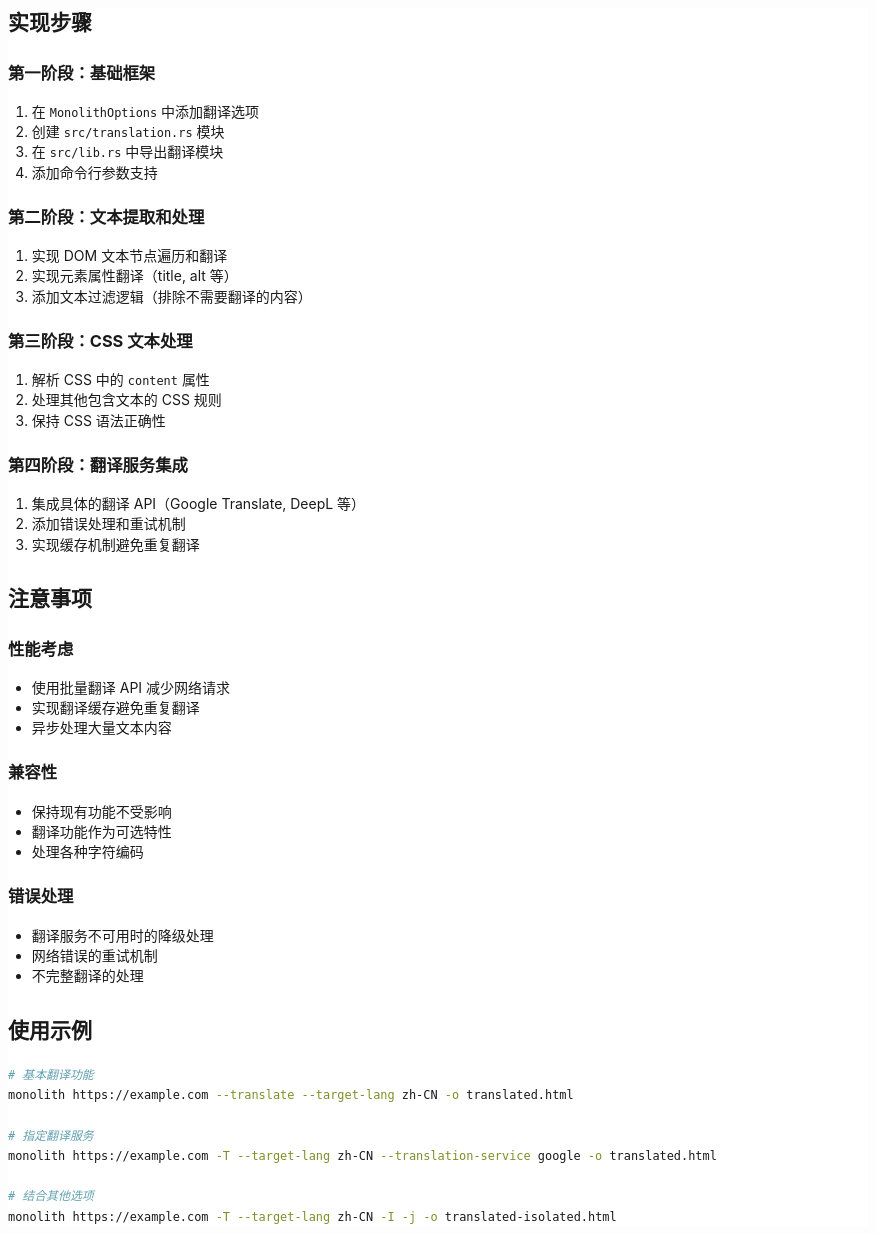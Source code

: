 ```rust
```

## 实现步骤

### 第一阶段：基础框架
1. 在 `MonolithOptions` 中添加翻译选项
2. 创建 `src/translation.rs` 模块
3. 在 `src/lib.rs` 中导出翻译模块
4. 添加命令行参数支持

### 第二阶段：文本提取和处理
1. 实现 DOM 文本节点遍历和翻译
2. 实现元素属性翻译（title, alt 等）
3. 添加文本过滤逻辑（排除不需要翻译的内容）

### 第三阶段：CSS 文本处理
1. 解析 CSS 中的 `content` 属性
2. 处理其他包含文本的 CSS 规则
3. 保持 CSS 语法正确性

### 第四阶段：翻译服务集成
1. 集成具体的翻译 API（Google Translate, DeepL 等）
2. 添加错误处理和重试机制
3. 实现缓存机制避免重复翻译

## 注意事项

### 性能考虑
- 使用批量翻译 API 减少网络请求
- 实现翻译缓存避免重复翻译
- 异步处理大量文本内容

### 兼容性
- 保持现有功能不受影响
- 翻译功能作为可选特性
- 处理各种字符编码

### 错误处理
- 翻译服务不可用时的降级处理
- 网络错误的重试机制
- 不完整翻译的处理

## 使用示例

```bash
# 基本翻译功能
monolith https://example.com --translate --target-lang zh-CN -o translated.html

# 指定翻译服务
monolith https://example.com -T --target-lang zh-CN --translation-service google -o translated.html

# 结合其他选项
monolith https://example.com -T --target-lang zh-CN -I -j -o translated-isolated.html
```
